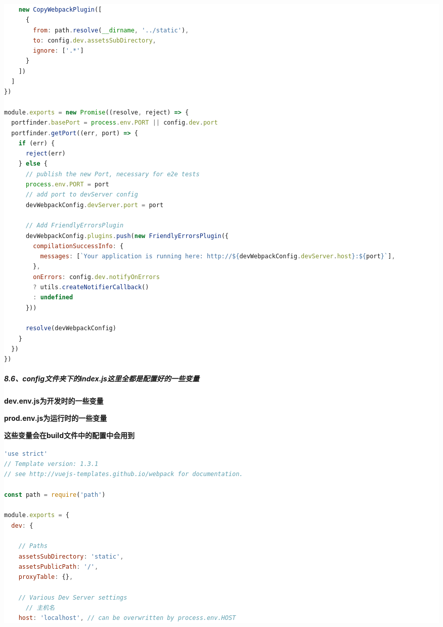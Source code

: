 ```js
    new CopyWebpackPlugin([
      {
        from: path.resolve(__dirname, '../static'),
        to: config.dev.assetsSubDirectory,
        ignore: ['.*']
      }
    ])
  ]
})

module.exports = new Promise((resolve, reject) => {
  portfinder.basePort = process.env.PORT || config.dev.port
  portfinder.getPort((err, port) => {
    if (err) {
      reject(err)
    } else {
      // publish the new Port, necessary for e2e tests
      process.env.PORT = port
      // add port to devServer config
      devWebpackConfig.devServer.port = port

      // Add FriendlyErrorsPlugin
      devWebpackConfig.plugins.push(new FriendlyErrorsPlugin({
        compilationSuccessInfo: {
          messages: [`Your application is running here: http://${devWebpackConfig.devServer.host}:${port}`],
        },
        onErrors: config.dev.notifyOnErrors
        ? utils.createNotifierCallback()
        : undefined
      }))

      resolve(devWebpackConfig)
    }
  })
})

```

##### 8.6、config文件夹下的index.js这里全都是配置好的一些变量

**dev.env.js为开发时的一些变量**

**prod.env.js为运行时的一些变量**

**这些变量会在build文件中的配置中会用到**

```js
'use strict'
// Template version: 1.3.1
// see http://vuejs-templates.github.io/webpack for documentation.

const path = require('path')

module.exports = {
  dev: {

    // Paths
    assetsSubDirectory: 'static',
    assetsPublicPath: '/',
    proxyTable: {},

    // Various Dev Server settings
      // 主机名
    host: 'localhost', // can be overwritten by process.env.HOST
```